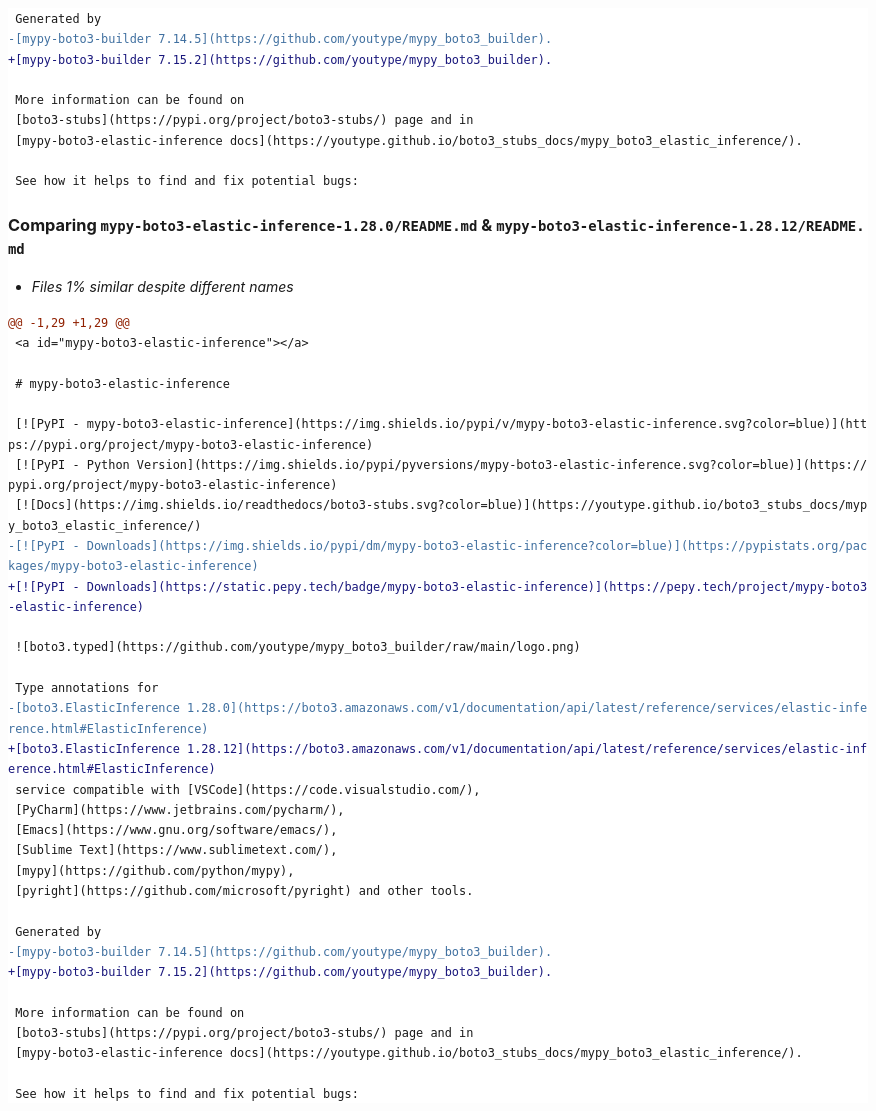 ```diff
 Generated by
-[mypy-boto3-builder 7.14.5](https://github.com/youtype/mypy_boto3_builder).
+[mypy-boto3-builder 7.15.2](https://github.com/youtype/mypy_boto3_builder).
 
 More information can be found on
 [boto3-stubs](https://pypi.org/project/boto3-stubs/) page and in
 [mypy-boto3-elastic-inference docs](https://youtype.github.io/boto3_stubs_docs/mypy_boto3_elastic_inference/).
 
 See how it helps to find and fix potential bugs:
```

### Comparing `mypy-boto3-elastic-inference-1.28.0/README.md` & `mypy-boto3-elastic-inference-1.28.12/README.md`

 * *Files 1% similar despite different names*

```diff
@@ -1,29 +1,29 @@
 <a id="mypy-boto3-elastic-inference"></a>
 
 # mypy-boto3-elastic-inference
 
 [![PyPI - mypy-boto3-elastic-inference](https://img.shields.io/pypi/v/mypy-boto3-elastic-inference.svg?color=blue)](https://pypi.org/project/mypy-boto3-elastic-inference)
 [![PyPI - Python Version](https://img.shields.io/pypi/pyversions/mypy-boto3-elastic-inference.svg?color=blue)](https://pypi.org/project/mypy-boto3-elastic-inference)
 [![Docs](https://img.shields.io/readthedocs/boto3-stubs.svg?color=blue)](https://youtype.github.io/boto3_stubs_docs/mypy_boto3_elastic_inference/)
-[![PyPI - Downloads](https://img.shields.io/pypi/dm/mypy-boto3-elastic-inference?color=blue)](https://pypistats.org/packages/mypy-boto3-elastic-inference)
+[![PyPI - Downloads](https://static.pepy.tech/badge/mypy-boto3-elastic-inference)](https://pepy.tech/project/mypy-boto3-elastic-inference)
 
 ![boto3.typed](https://github.com/youtype/mypy_boto3_builder/raw/main/logo.png)
 
 Type annotations for
-[boto3.ElasticInference 1.28.0](https://boto3.amazonaws.com/v1/documentation/api/latest/reference/services/elastic-inference.html#ElasticInference)
+[boto3.ElasticInference 1.28.12](https://boto3.amazonaws.com/v1/documentation/api/latest/reference/services/elastic-inference.html#ElasticInference)
 service compatible with [VSCode](https://code.visualstudio.com/),
 [PyCharm](https://www.jetbrains.com/pycharm/),
 [Emacs](https://www.gnu.org/software/emacs/),
 [Sublime Text](https://www.sublimetext.com/),
 [mypy](https://github.com/python/mypy),
 [pyright](https://github.com/microsoft/pyright) and other tools.
 
 Generated by
-[mypy-boto3-builder 7.14.5](https://github.com/youtype/mypy_boto3_builder).
+[mypy-boto3-builder 7.15.2](https://github.com/youtype/mypy_boto3_builder).
 
 More information can be found on
 [boto3-stubs](https://pypi.org/project/boto3-stubs/) page and in
 [mypy-boto3-elastic-inference docs](https://youtype.github.io/boto3_stubs_docs/mypy_boto3_elastic_inference/).
 
 See how it helps to find and fix potential bugs:
```
